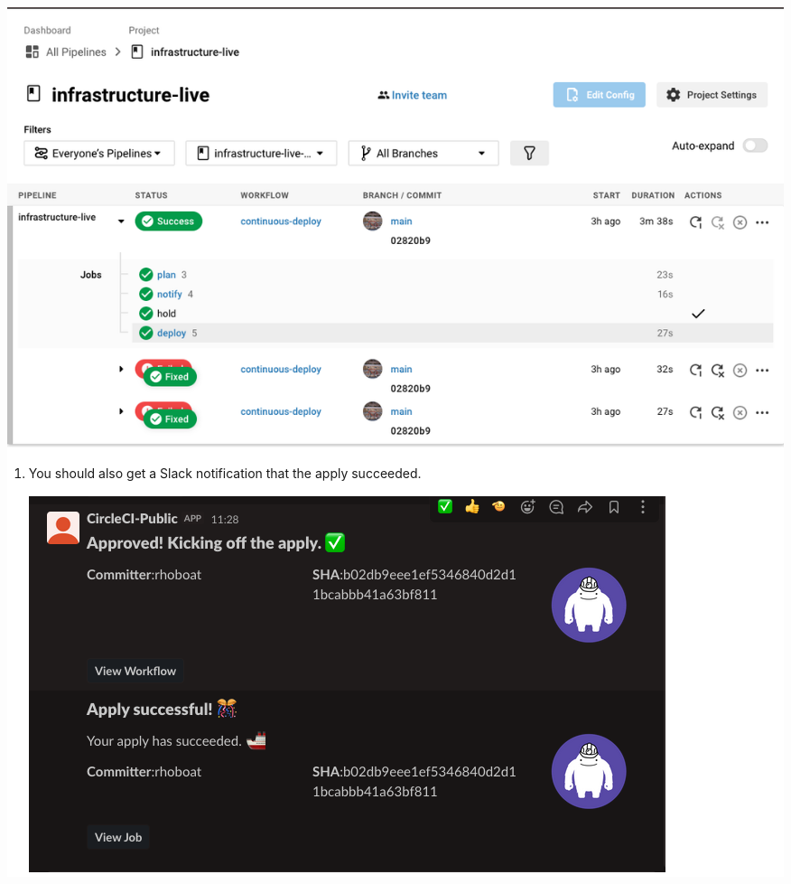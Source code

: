    ![CircleCI Job Fixed](images/circleci-setup/circleci_fixed.png)

1. You should also get a Slack notification that the apply succeeded.

   ![Slack Apply Notification](images/circleci-setup/circleci_slack_apply.png)
